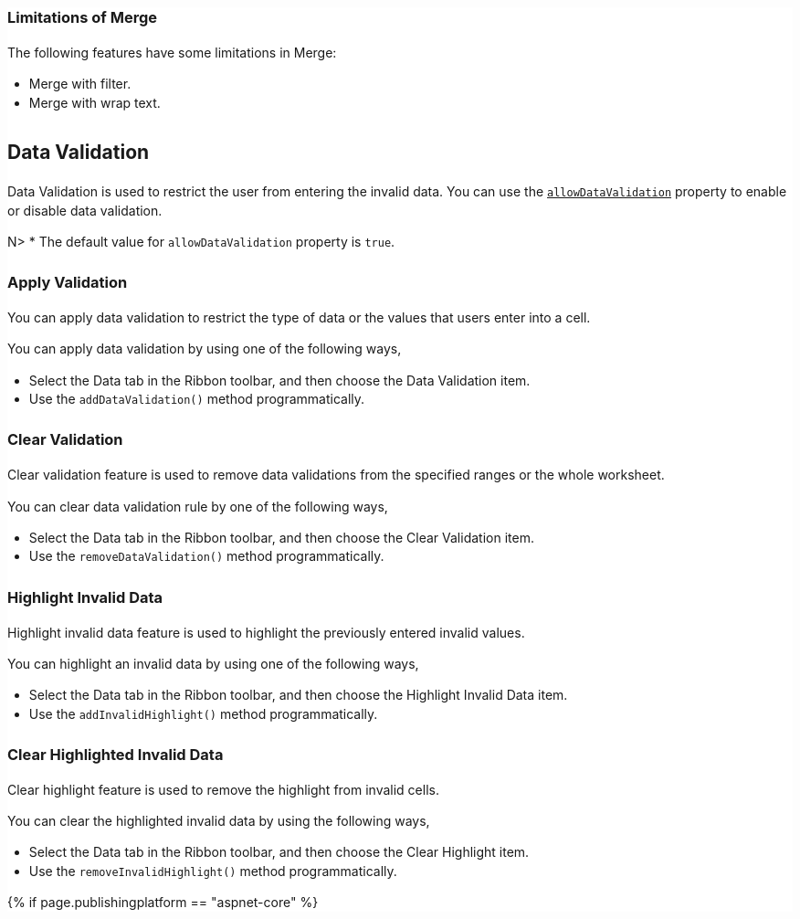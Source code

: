 

### Limitations of Merge

The following features have some limitations in Merge:

* Merge with filter.
* Merge with wrap text.

## Data Validation

Data Validation is used to restrict the user from entering the invalid data. You can use the [`allowDataValidation`](https://help.syncfusion.com/cr/aspnetcore-js2/Syncfusion.EJ2.Spreadsheet.Spreadsheet.html#Syncfusion_EJ2_Spreadsheet_Spreadsheet_AllowDataValidation) property to enable or disable data validation.

N> * The default value for `allowDataValidation` property is `true`.

### Apply Validation

You can apply data validation to restrict the type of data or the values that users enter into a cell.

You can apply data validation by using one of the following ways,

* Select the Data tab in the Ribbon toolbar, and then choose the Data Validation item.
* Use the `addDataValidation()` method programmatically.

### Clear Validation

Clear validation feature is used to remove data validations from the specified ranges or the whole worksheet.

You can clear data validation rule by one of the following ways,

* Select the Data tab in the Ribbon toolbar, and then choose the Clear Validation item.
* Use the `removeDataValidation()` method programmatically.

### Highlight Invalid Data

Highlight invalid data feature is used to highlight the previously entered invalid values.

You can highlight an invalid data by using one of the following ways,

* Select the Data tab in the Ribbon toolbar, and then choose the Highlight Invalid Data item.
* Use the `addInvalidHighlight()` method programmatically.

### Clear Highlighted Invalid Data

Clear highlight feature is used to remove the highlight from invalid cells.

You can clear the highlighted invalid data by using the following ways,

* Select the Data tab in the Ribbon toolbar, and then choose the Clear Highlight item.
* Use the `removeInvalidHighlight()` method programmatically.

{% if page.publishingplatform == "aspnet-core" %}
